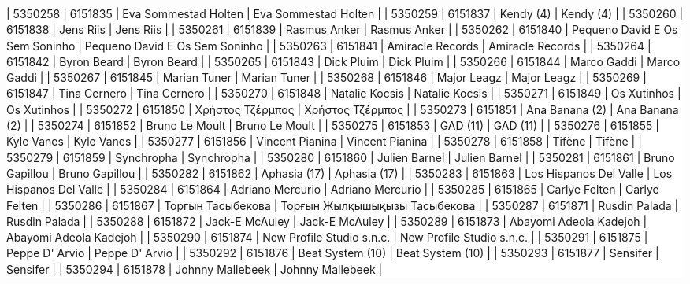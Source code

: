 | 5350258 | 6151835 | Eva Sommestad Holten | Eva Sommestad Holten |
| 5350259 | 6151837 | Kendy (4) | Kendy (4) |
| 5350260 | 6151838 | Jens Riis | Jens Riis |
| 5350261 | 6151839 | Rasmus Anker | Rasmus Anker |
| 5350262 | 6151840 | Pequeno David E Os Sem Soninho | Pequeno David E Os Sem Soninho |
| 5350263 | 6151841 | Amiracle Records | Amiracle Records |
| 5350264 | 6151842 | Byron Beard | Byron Beard |
| 5350265 | 6151843 | Dick Pluim | Dick Pluim |
| 5350266 | 6151844 | Marco Gaddi | Marco Gaddi |
| 5350267 | 6151845 | Marian Tuner | Marian Tuner |
| 5350268 | 6151846 | Major Leagz | Major Leagz |
| 5350269 | 6151847 | Tina Cernero | Tina Cernero |
| 5350270 | 6151848 | Natalie Kocsis | Natalie Kocsis |
| 5350271 | 6151849 | Os Xutinhos | Os Xutinhos |
| 5350272 | 6151850 | Χρήστος Τζέρμπος | Χρήστος Τζέρμπος |
| 5350273 | 6151851 | Ana Banana (2) | Ana Banana (2) |
| 5350274 | 6151852 | Bruno Le Moult | Bruno Le Moult |
| 5350275 | 6151853 | GAD (11) | GAD (11) |
| 5350276 | 6151855 | Kyle Vanes | Kyle Vanes |
| 5350277 | 6151856 | Vincent Pianina | Vincent Pianina |
| 5350278 | 6151858 | Tifène | Tifène |
| 5350279 | 6151859 | Synchropha | Synchropha |
| 5350280 | 6151860 | Julien Barnel | Julien Barnel |
| 5350281 | 6151861 | Bruno Gapillou | Bruno Gapillou |
| 5350282 | 6151862 | Aphasia (17) | Aphasia (17) |
| 5350283 | 6151863 | Los Hispanos Del Valle | Los Hispanos Del Valle |
| 5350284 | 6151864 | Adriano Mercurio | Adriano Mercurio |
| 5350285 | 6151865 | Carlye Felten | Carlye Felten |
| 5350286 | 6151867 | Торгын Тасыбекова | Торғын Жылқышықызы Тасыбекова |
| 5350287 | 6151871 | Rusdin Palada | Rusdin Palada |
| 5350288 | 6151872 | Jack-E McAuley | Jack-E McAuley |
| 5350289 | 6151873 | Abayomi Adeola Kadejoh | Abayomi Adeola Kadejoh |
| 5350290 | 6151874 | New Profile Studio s.n.c. | New Profile Studio s.n.c. |
| 5350291 | 6151875 | Peppe D' Arvio | Peppe D' Arvio |
| 5350292 | 6151876 | Beat System (10) | Beat System (10) |
| 5350293 | 6151877 | Sensifer | Sensifer |
| 5350294 | 6151878 | Johnny Mallebeek | Johnny Mallebeek |